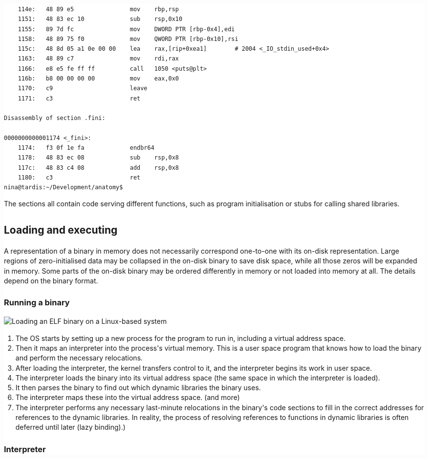 ```text
    114e:	48 89 e5             	mov    rbp,rsp
    1151:	48 83 ec 10          	sub    rsp,0x10
    1155:	89 7d fc             	mov    DWORD PTR [rbp-0x4],edi
    1158:	48 89 75 f0          	mov    QWORD PTR [rbp-0x10],rsi
    115c:	48 8d 05 a1 0e 00 00 	lea    rax,[rip+0xea1]        # 2004 <_IO_stdin_used+0x4>
    1163:	48 89 c7             	mov    rdi,rax
    1166:	e8 e5 fe ff ff       	call   1050 <puts@plt>
    116b:	b8 00 00 00 00       	mov    eax,0x0
    1170:	c9                   	leave  
    1171:	c3                   	ret    

Disassembly of section .fini:

0000000000001174 <_fini>:
    1174:	f3 0f 1e fa          	endbr64 
    1178:	48 83 ec 08          	sub    rsp,0x8
    117c:	48 83 c4 08          	add    rsp,0x8
    1180:	c3                   	ret    
nina@tardis:~/Development/anatomy$ 
```

The sections all contain code serving different functions, such as program initialisation or stubs for calling shared libraries.

## Loading and executing

A representation of a binary in memory does not necessarily correspond one-to-one with its on-disk representation. Large regions of zero-initialised data may be collapsed in the on-disk binary to save disk space, while all those zeros will be expanded in memory. Some parts of the on-disk binary may be ordered differently in memory or not loaded into memory at all. The details depend on the binary format.

### Running a binary

![Loading an ELF binary on a Linux-based system](/_static/images/loading-elf-simplified.png)

1. The OS starts by setting up a new process for the program to run in, including a virtual address
space. 
2. Then it maps an interpreter into the process's virtual memory. This is a user space program that knows how to load the binary and perform the necessary relocations. 
3. After loading the interpreter, the kernel transfers control to it, and the interpreter begins its work in user space.
4. The interpreter loads the binary into its virtual address space (the same space in which the interpreter is loaded). 
5. It then parses the binary to find out which dynamic libraries the binary uses. 
6. The interpreter maps these into the virtual address space. (and more)
7. The interpreter performs any necessary last-minute relocations in the binary's code sections to fill in the correct addresses for references to the dynamic libraries. In reality, the process of resolving references to functions in dynamic libraries is often deferred until later (lazy binding).)

### Interpreter
